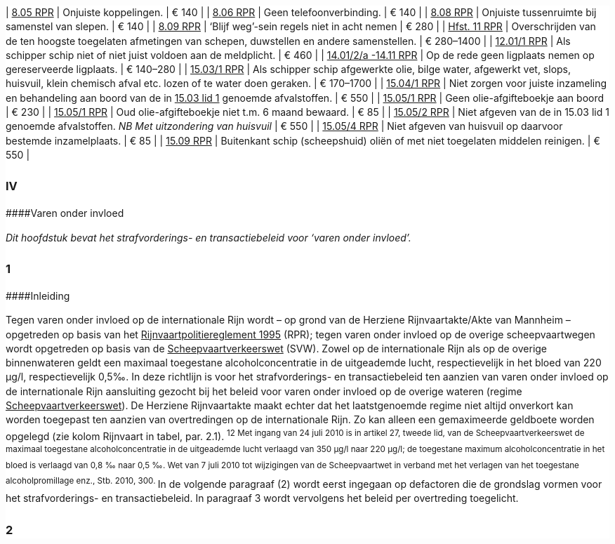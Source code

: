 |  [8.05 RPR](../../../../../../KB/rijnvaartpolitiereglement/1995/BWBR0006923/README.md)   | Onjuiste koppelingen.  | € 140  |
|  [8.06 RPR](../../../../../../KB/rijnvaartpolitiereglement/1995/BWBR0006923/README.md)   | Geen telefoonverbinding.  | € 140  |
|  [8.08 RPR](../../../../../../KB/rijnvaartpolitiereglement/1995/BWBR0006923/README.md)   | Onjuiste tussenruimte bij samenstel van slepen.  | € 140  |
|  [8.09 RPR](../../../../../../KB/rijnvaartpolitiereglement/1995/BWBR0006923/README.md)   | ‘Blijf weg’-sein regels niet in acht nemen  | € 280  |
|  [Hfst. 11 RPR](../../../../../../KB/rijnvaartpolitiereglement/1995/BWBR0006923/README.md)   | Overschrijden van de ten hoogste toegelaten afmetingen van schepen, duwstellen en andere samenstellen.  | € 280–1400  |
|  [12.01/1 RPR](../../../../../../KB/rijnvaartpolitiereglement/1995/BWBR0006923/README.md)   | Als schipper schip niet of niet juist voldoen aan de meldplicht.  | € 460  |
|  [14.01/2/a -14.11 RPR](../../../../../../KB/rijnvaartpolitiereglement/1995/BWBR0006923/README.md)   | Op de rede geen ligplaats nemen op gereserveerde ligplaats.  | € 140–280  |
|  [15.03/1 RPR](../../../../../../KB/rijnvaartpolitiereglement/1995/BWBR0006923/README.md)   | Als schipper schip afgewerkte olie, bilge water, afgewerkt vet, slops, huisvuil, klein chemisch afval etc. lozen of te water doen geraken.  | € 170–1700  |
|  [15.04/1 RPR](../../../../../../KB/rijnvaartpolitiereglement/1995/BWBR0006923/README.md)   | Niet zorgen voor juiste inzameling en behandeling aan boord van de in [15.03 lid 1](../../../../../../KB/rijnvaartpolitiereglement/1995/BWBR0006923/README.md) genoemde afvalstoffen.  | € 550  |
|  [15.05/1 RPR](../../../../../../KB/rijnvaartpolitiereglement/1995/BWBR0006923/README.md)   | Geen olie-afgifteboekje aan boord  | € 230  |
|  [15.05/1 RPR](../../../../../../KB/rijnvaartpolitiereglement/1995/BWBR0006923/README.md)   | Oud olie-afgifteboekje niet t.m. 6 maand bewaard.  | € 85  |
|  [15.05/2 RPR](../../../../../../KB/rijnvaartpolitiereglement/1995/BWBR0006923/README.md)   | Niet afgeven van de in 15.03 lid 1 genoemde afvalstoffen.   *NB Met uitzondering van huisvuil*   | € 550  |
|  [15.05/4 RPR](../../../../../../KB/rijnvaartpolitiereglement/1995/BWBR0006923/README.md)   | Niet afgeven van huisvuil op daarvoor bestemde inzamelplaats.  | € 85  |
|  [15.09 RPR](../../../../../../KB/rijnvaartpolitiereglement/1995/BWBR0006923/README.md)   | Buitenkant schip (scheepshuid) oliën of met niet toegelaten middelen reinigen.  | € 550  |

### IV  

####Varen onder invloed

*Dit hoofdstuk bevat het strafvorderings- en transactiebeleid voor ‘varen onder invloed’.*    
### 1  

####Inleiding

Tegen varen onder invloed op de internationale Rijn wordt – op grond van de Herziene Rijnvaartakte/Akte van Mannheim – opgetreden op basis van het [Rijnvaartpolitiereglement 1995](../../../../../../KB/rijnvaartpolitiereglement/1995/BWBR0006923/README.md) (RPR); tegen varen onder invloed op de overige scheepvaartwegen wordt opgetreden op basis van de [Scheepvaartverkeerswet](../../../../../../wet/scheepvaartverkeerswet/BWBR0004364/README.md) (SVW). Zowel op de internationale Rijn als op de overige binnenwateren geldt een maximaal toegestane alcoholconcentratie in de uitgeademde lucht, respectievelijk in het bloed van 220 µg/l, respectievelijk 0,5‰. In deze richtlijn is voor het strafvorderings- en transactiebeleid ten aanzien van varen onder invloed op de internationale Rijn aansluiting gezocht bij het beleid voor varen onder invloed op de overige wateren (regime [Scheepvaartverkeerswet](../../../../../../wet/scheepvaartverkeerswet/BWBR0004364/README.md)). De Herziene Rijnvaartakte maakt echter dat het laatstgenoemde regime niet altijd onverkort kan worden toegepast ten aanzien van overtredingen op de internationale Rijn. Zo kan alleen een gemaximeerde geldboete worden opgelegd (zie kolom Rijnvaart in tabel, par. 2.1). <sup> 12  Met ingang van 24 juli 2010 is in artikel 27, tweede lid, van de Scheepvaartverkeerswet de maximaal toegestane alcoholconcentratie in de uitgeademde lucht verlaagd van 350 µg/l naar 220 µg/l; de toegestane maximum alcoholconcentratie in het bloed is verlaagd van 0,8 ‰ naar 0,5 ‰. Wet van 7 juli 2010 tot wijzigingen van de Scheepvaartwet in verband met het verlagen van het toegestane alcoholpromillage enz., Stb. 2010, 300.  </sup> In de volgende paragraaf (2) wordt eerst ingegaan op defactoren die de grondslag vormen voor het strafvorderings- en transactiebeleid. In paragraaf 3 wordt vervolgens het beleid per overtreding toegelicht.    
### 2  
